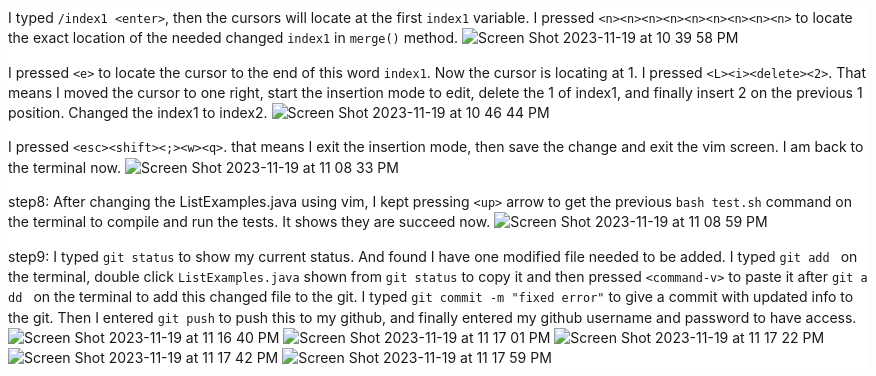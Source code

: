 I typed ```/index1 <enter>```, then the cursors will locate at the first ```index1``` variable. I pressed ```<n><n><n><n><n><n><n><n><n>``` to locate the exact location of the needed changed ```index1``` in ```merge()``` method. 
<img width="666" alt="Screen Shot 2023-11-19 at 10 39 58 PM" src="https://github.com/KathyBQ/cse15l-lab-reports/assets/96004027/2866dd5c-0603-4159-88eb-fe07439e42bd">

I pressed ```<e>``` to locate the cursor to the end of this word ```index1```. Now the cursor is locating at 1. I pressed ```<L><i><delete><2>```. That means I moved the cursor to one right, start the insertion mode to edit, delete the 1 of index1, and finally insert 2 on the previous 1 position. Changed the index1 to index2. 
<img width="666" alt="Screen Shot 2023-11-19 at 10 46 44 PM" src="https://github.com/KathyBQ/cse15l-lab-reports/assets/96004027/4c7f7966-2f16-4b17-8eb5-988f54e9239c">

I pressed ```<esc><shift><;><w><q>```. that means I exit the insertion mode, then save the change and exit the vim screen. I am back to the terminal now. 
<img width="666" alt="Screen Shot 2023-11-19 at 11 08 33 PM" src="https://github.com/KathyBQ/cse15l-lab-reports/assets/96004027/398bb64f-6daa-45a9-8b2c-d9a065711b13">

step8:
After changing the ListExamples.java using vim, I kept pressing ```<up>``` arrow to get the previous ```bash test.sh``` command on the terminal to compile and run the tests. It shows they are succeed now. 
<img width="666" alt="Screen Shot 2023-11-19 at 11 08 59 PM" src="https://github.com/KathyBQ/cse15l-lab-reports/assets/96004027/96145ae5-dd17-4749-a18b-849769077e08">

step9:
I typed ```git status``` to show my current status. And found I have one modified file needed to be added. I typed ```git add ``` on the terminal, double click ```ListExamples.java``` shown from ```git status``` to copy it and then pressed ```<command-v>``` to paste it after ```git add ``` on the terminal to add this changed file to the git. I typed ```git commit -m "fixed error"``` to give a commit with updated info to the git. Then I entered ```git push``` to push this to my github, and finally entered my github username and password to have access. 
<img width="666" alt="Screen Shot 2023-11-19 at 11 16 40 PM" src="https://github.com/KathyBQ/cse15l-lab-reports/assets/96004027/4dd93bb8-cf2f-42de-9e50-afc346fde791">
<img width="584" alt="Screen Shot 2023-11-19 at 11 17 01 PM" src="https://github.com/KathyBQ/cse15l-lab-reports/assets/96004027/01f7476b-27e8-4bbd-9299-5accd7be91ba">
<img width="549" alt="Screen Shot 2023-11-19 at 11 17 22 PM" src="https://github.com/KathyBQ/cse15l-lab-reports/assets/96004027/fbaeb405-01e3-4413-886e-b76a9a9bfc89">
<img width="558" alt="Screen Shot 2023-11-19 at 11 17 42 PM" src="https://github.com/KathyBQ/cse15l-lab-reports/assets/96004027/de9651eb-cfb2-4a4e-b1bb-53787c74b41e">
<img width="558" alt="Screen Shot 2023-11-19 at 11 17 59 PM" src="https://github.com/KathyBQ/cse15l-lab-reports/assets/96004027/3aa0afa9-15e2-46d4-85b0-25db1cf02840">
